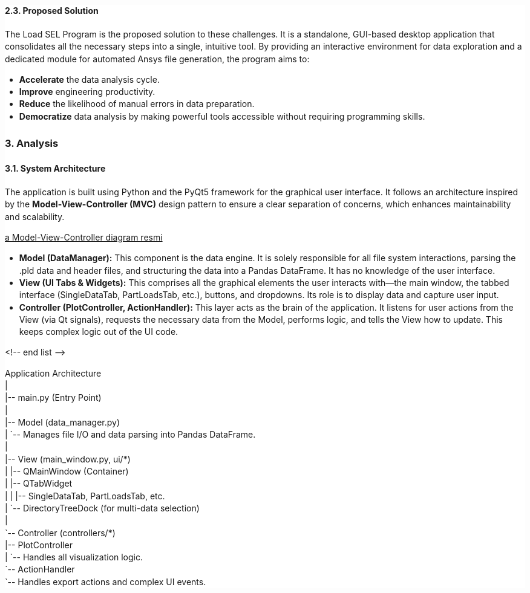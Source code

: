 #### **2.3. Proposed Solution**

The Load SEL Program is the proposed solution to these challenges. It is a standalone, GUI-based desktop application that consolidates all the necessary steps into a single, intuitive tool. By providing an interactive environment for data exploration and a dedicated module for automated Ansys file generation, the program aims to:

* **Accelerate** the data analysis cycle.  
* **Improve** engineering productivity.  
* **Reduce** the likelihood of manual errors in data preparation.  
* **Democratize** data analysis by making powerful tools accessible without requiring programming skills.

### **3\. Analysis**

#### **3.1. System Architecture**

The application is built using Python and the PyQt5 framework for the graphical user interface. It follows an architecture inspired by the **Model-View-Controller (MVC)** design pattern to ensure a clear separation of concerns, which enhances maintainability and scalability.

[a Model-View-Controller diagram resmi](https://encrypted-tbn3.gstatic.com/licensed-image?q=tbn:ANd9GcR8pCTVQOofaTrB0a3OdDayOHSbr0CjMyhpAz7AePmyl2xew5qtvUheSB1LVZy6jfjQUDbgqAVAE4j3UdREWlGiXhq47X2cA1cYQ3_CN2RqnVu8G4Q)

* **Model (DataManager):** This component is the data engine. It is solely responsible for all file system interactions, parsing the .pld data and header files, and structuring the data into a Pandas DataFrame. It has no knowledge of the user interface.  
* **View (UI Tabs & Widgets):** This comprises all the graphical elements the user interacts with—the main window, the tabbed interface (SingleDataTab, PartLoadsTab, etc.), buttons, and dropdowns. Its role is to display data and capture user input.  
* **Controller (PlotController, ActionHandler):** This layer acts as the brain of the application. It listens for user actions from the View (via Qt signals), requests the necessary data from the Model, performs logic, and tells the View how to update. This keeps complex logic out of the UI code.

\<\!-- end list \--\>

Application Architecture  
|  
|-- main.py (Entry Point)  
|  
|-- Model (data\_manager.py)  
|   \`-- Manages file I/O and data parsing into Pandas DataFrame.  
|  
|-- View (main\_window.py, ui/\*)  
|   |-- QMainWindow (Container)  
|   |-- QTabWidget  
|   |   |-- SingleDataTab, PartLoadsTab, etc.  
|   \`-- DirectoryTreeDock (for multi-data selection)  
|  
\`-- Controller (controllers/\*)  
    |-- PlotController  
    |   \`-- Handles all visualization logic.  
    \`-- ActionHandler  
        \`-- Handles export actions and complex UI events.
